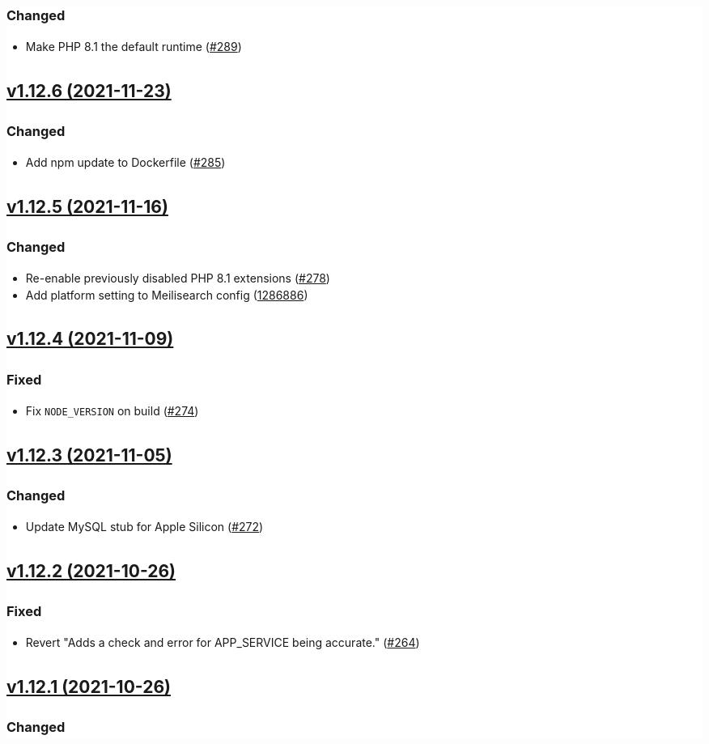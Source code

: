### Changed

- Make PHP 8.1 the default runtime ([#289](https://github.com/laravel/sail/pull/289))

## [v1.12.6 (2021-11-23)](https://github.com/laravel/sail/compare/v1.12.5...v1.12.6)

### Changed

- Add npm update to Dockerfile ([#285](https://github.com/laravel/sail/pull/285))

## [v1.12.5 (2021-11-16)](https://github.com/laravel/sail/compare/v1.12.4...v1.12.5)

### Changed

- Re-enable previously disabled PHP 8.1 extensions ([#278](https://github.com/laravel/sail/pull/278))
- Add platform setting to Meilisearch config ([1286886](https://github.com/laravel/sail/commit/1286886ec04f9101b756221c90ec766741459db4))

## [v1.12.4 (2021-11-09)](https://github.com/laravel/sail/compare/v1.12.3...v1.12.4)

### Fixed

- Fix `NODE_VERSION` on build ([#274](https://github.com/laravel/sail/pull/274))

## [v1.12.3 (2021-11-05)](https://github.com/laravel/sail/compare/v1.12.2...v1.12.3)

### Changed

- Update MySQL stub for Apple Silicon ([#272](https://github.com/laravel/sail/pull/272))

## [v1.12.2 (2021-10-26)](https://github.com/laravel/sail/compare/v1.12.1...v1.12.2)

### Fixed

- Revert "Adds a check and error for APP_SERVICE being accurate." ([#264](https://github.com/laravel/sail/pull/264))

## [v1.12.1 (2021-10-26)](https://github.com/laravel/sail/compare/v1.12.0...v1.12.1)

### Changed
